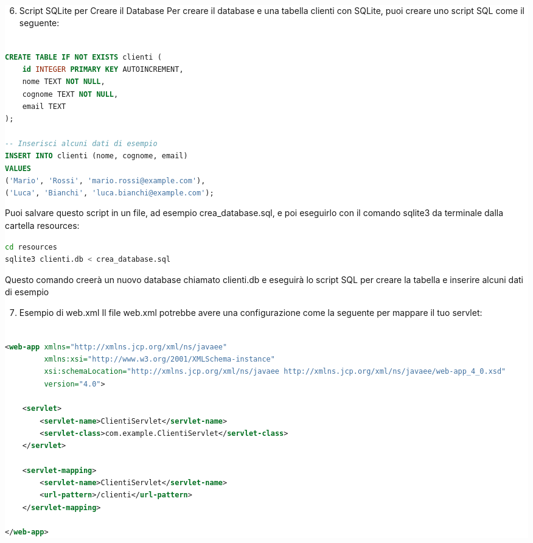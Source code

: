 6. Script SQLite per Creare il Database
Per creare il database e una tabella clienti con SQLite, puoi creare uno script SQL come il seguente:

```sql

CREATE TABLE IF NOT EXISTS clienti (
    id INTEGER PRIMARY KEY AUTOINCREMENT,
    nome TEXT NOT NULL,
    cognome TEXT NOT NULL,
    email TEXT
);

-- Inserisci alcuni dati di esempio
INSERT INTO clienti (nome, cognome, email)
VALUES 
('Mario', 'Rossi', 'mario.rossi@example.com'),
('Luca', 'Bianchi', 'luca.bianchi@example.com');

```

Puoi salvare questo script in un file, ad esempio crea_database.sql, e poi eseguirlo con il comando sqlite3 da terminale dalla cartella resources:

```sh
cd resources
sqlite3 clienti.db < crea_database.sql

```

Questo comando creerà un nuovo database chiamato clienti.db e eseguirà lo script SQL per creare la tabella e inserire alcuni dati di esempio

7. Esempio di web.xml
Il file web.xml potrebbe avere una configurazione come la seguente per mappare il tuo servlet:

```xml

<web-app xmlns="http://xmlns.jcp.org/xml/ns/javaee"
         xmlns:xsi="http://www.w3.org/2001/XMLSchema-instance"
         xsi:schemaLocation="http://xmlns.jcp.org/xml/ns/javaee http://xmlns.jcp.org/xml/ns/javaee/web-app_4_0.xsd"
         version="4.0">

    <servlet>
        <servlet-name>ClientiServlet</servlet-name>
        <servlet-class>com.example.ClientiServlet</servlet-class>
    </servlet>

    <servlet-mapping>
        <servlet-name>ClientiServlet</servlet-name>
        <url-pattern>/clienti</url-pattern>
    </servlet-mapping>

</web-app>

```
